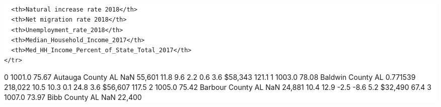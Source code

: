       <th>Natural increase rate 2018</th>
      <th>Net migration rate 2018</th>
      <th>Unemployment_rate_2018</th>
      <th>Median_Household_Income_2017</th>
      <th>Med_HH_Income_Percent_of_State_Total_2017</th>
    </tr>
  </thead>
  <tbody>
    <tr>
      <th>0</th>
      <td>1001.0</td>
      <td>75.67</td>
      <td>Autauga County</td>
      <td>AL</td>
      <td>NaN</td>
      <td>55,601</td>
      <td>11.8</td>
      <td>9.6</td>
      <td>2.2</td>
      <td>0.6</td>
      <td>3.6</td>
      <td>$58,343</td>
      <td>121.1</td>
    </tr>
    <tr>
      <th>1</th>
      <td>1003.0</td>
      <td>78.08</td>
      <td>Baldwin County</td>
      <td>AL</td>
      <td>0.771539</td>
      <td>218,022</td>
      <td>10.5</td>
      <td>10.3</td>
      <td>0.1</td>
      <td>24.8</td>
      <td>3.6</td>
      <td>$56,607</td>
      <td>117.5</td>
    </tr>
    <tr>
      <th>2</th>
      <td>1005.0</td>
      <td>75.42</td>
      <td>Barbour County</td>
      <td>AL</td>
      <td>NaN</td>
      <td>24,881</td>
      <td>10.4</td>
      <td>12.9</td>
      <td>-2.5</td>
      <td>-8.6</td>
      <td>5.2</td>
      <td>$32,490</td>
      <td>67.4</td>
    </tr>
    <tr>
      <th>3</th>
      <td>1007.0</td>
      <td>73.97</td>
      <td>Bibb County</td>
      <td>AL</td>
      <td>NaN</td>
      <td>22,400</td>
